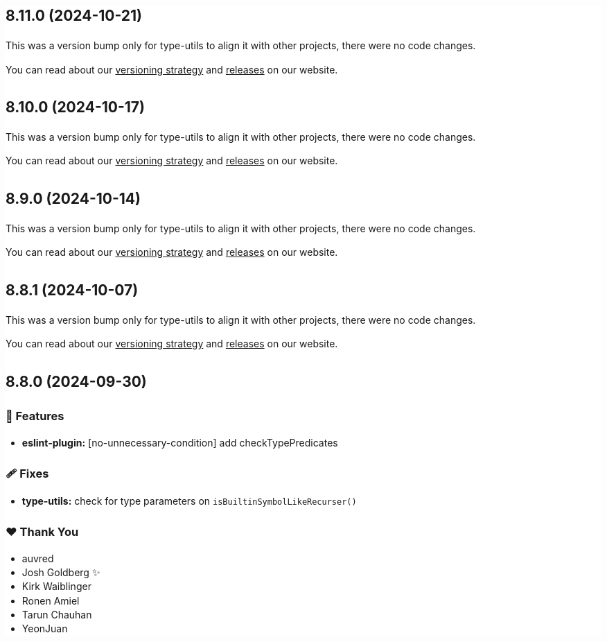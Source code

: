 ## 8.11.0 (2024-10-21)

This was a version bump only for type-utils to align it with other projects, there were no code changes.

You can read about our [versioning strategy](https://main--typescript-eslint.netlify.app/users/versioning) and [releases](https://main--typescript-eslint.netlify.app/users/releases) on our website.

## 8.10.0 (2024-10-17)

This was a version bump only for type-utils to align it with other projects, there were no code changes.

You can read about our [versioning strategy](https://main--typescript-eslint.netlify.app/users/versioning) and [releases](https://main--typescript-eslint.netlify.app/users/releases) on our website.

## 8.9.0 (2024-10-14)

This was a version bump only for type-utils to align it with other projects, there were no code changes.

You can read about our [versioning strategy](https://main--typescript-eslint.netlify.app/users/versioning) and [releases](https://main--typescript-eslint.netlify.app/users/releases) on our website.

## 8.8.1 (2024-10-07)

This was a version bump only for type-utils to align it with other projects, there were no code changes.

You can read about our [versioning strategy](https://main--typescript-eslint.netlify.app/users/versioning) and [releases](https://main--typescript-eslint.netlify.app/users/releases) on our website.

## 8.8.0 (2024-09-30)


### 🚀 Features

- **eslint-plugin:** [no-unnecessary-condition] add checkTypePredicates


### 🩹 Fixes

- **type-utils:** check for type parameters on `isBuiltinSymbolLikeRecurser()`


### ❤️  Thank You

- auvred
- Josh Goldberg ✨
- Kirk Waiblinger
- Ronen Amiel
- Tarun Chauhan
- YeonJuan
